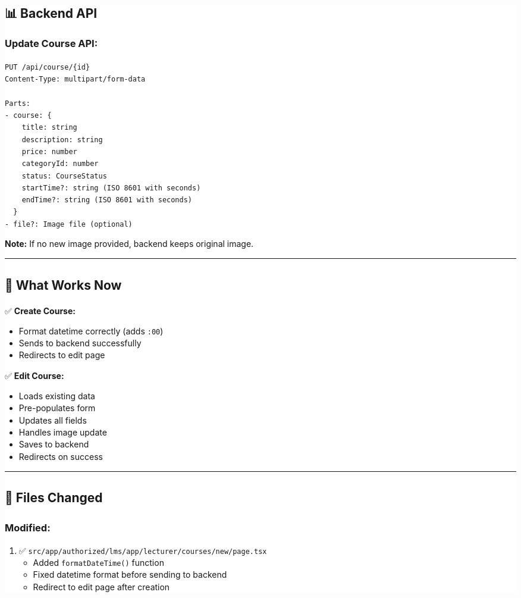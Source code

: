## 📊 Backend API

### Update Course API:

```
PUT /api/course/{id}
Content-Type: multipart/form-data

Parts:
- course: {
    title: string
    description: string
    price: number
    categoryId: number
    status: CourseStatus
    startTime?: string (ISO 8601 with seconds)
    endTime?: string (ISO 8601 with seconds)
  }
- file?: Image file (optional)
```

**Note:** If no new image provided, backend keeps original image.

---

## 🎯 What Works Now

✅ **Create Course:**

- Format datetime correctly (adds `:00`)
- Sends to backend successfully
- Redirects to edit page

✅ **Edit Course:**

- Loads existing data
- Pre-populates form
- Updates all fields
- Handles image update
- Saves to backend
- Redirects on success

---

## 📝 Files Changed

### Modified:

1. ✅ `src/app/authorized/lms/app/lecturer/courses/new/page.tsx`
   - Added `formatDateTime()` function
   - Fixed datetime format before sending to backend
   - Redirect to edit page after creation
